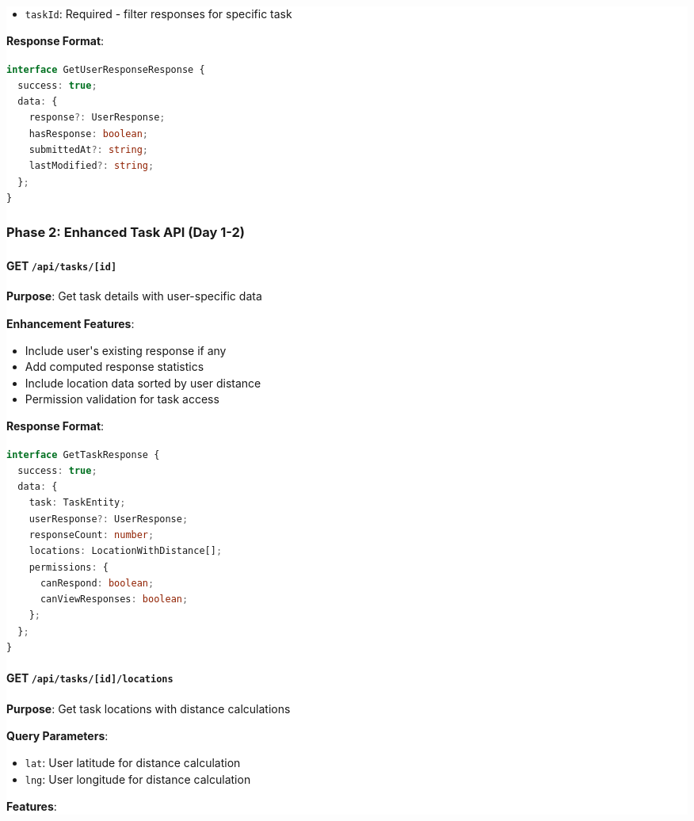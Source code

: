 - `taskId`: Required - filter responses for specific task

**Response Format**:

```typescript
interface GetUserResponseResponse {
  success: true;
  data: {
    response?: UserResponse;
    hasResponse: boolean;
    submittedAt?: string;
    lastModified?: string;
  };
}
```

### Phase 2: Enhanced Task API (Day 1-2)

#### GET `/api/tasks/[id]`

**Purpose**: Get task details with user-specific data

**Enhancement Features**:

- Include user's existing response if any
- Add computed response statistics
- Include location data sorted by user distance
- Permission validation for task access

**Response Format**:

```typescript
interface GetTaskResponse {
  success: true;
  data: {
    task: TaskEntity;
    userResponse?: UserResponse;
    responseCount: number;
    locations: LocationWithDistance[];
    permissions: {
      canRespond: boolean;
      canViewResponses: boolean;
    };
  };
}
```

#### GET `/api/tasks/[id]/locations`

**Purpose**: Get task locations with distance calculations

**Query Parameters**:

- `lat`: User latitude for distance calculation
- `lng`: User longitude for distance calculation

**Features**:
